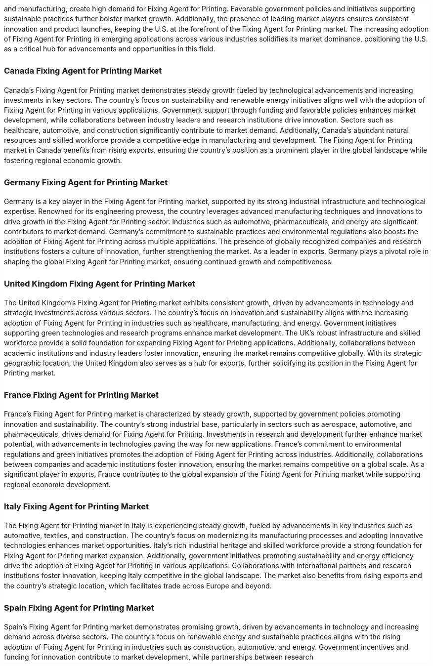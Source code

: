 and manufacturing, create high demand for Fixing Agent for Printing. Favorable government policies and initiatives supporting sustainable practices further bolster market growth. Additionally, the presence of leading market players ensures consistent innovation and product launches, keeping the U.S. at the forefront of the Fixing Agent for Printing market. The increasing adoption of Fixing Agent for Printing in emerging applications across various industries solidifies its market dominance, positioning the U.S. as a critical hub for advancements and opportunities in this field.</p><h3>Canada Fixing Agent for Printing Market</h3><p>Canada&rsquo;s Fixing Agent for Printing market demonstrates steady growth fueled by technological advancements and increasing investments in key sectors. The country&rsquo;s focus on sustainability and renewable energy initiatives aligns well with the adoption of Fixing Agent for Printing in various applications. Government support through funding and favorable policies enhances market development, while collaborations between industry leaders and research institutions drive innovation. Sectors such as healthcare, automotive, and construction significantly contribute to market demand. Additionally, Canada&rsquo;s abundant natural resources and skilled workforce provide a competitive edge in manufacturing and development. The Fixing Agent for Printing market in Canada benefits from rising exports, ensuring the country&rsquo;s position as a prominent player in the global landscape while fostering regional economic growth.</p><h3>Germany Fixing Agent for Printing Market</h3><p>Germany is a key player in the Fixing Agent for Printing market, supported by its strong industrial infrastructure and technological expertise. Renowned for its engineering prowess, the country leverages advanced manufacturing techniques and innovations to drive growth in the Fixing Agent for Printing sector. Industries such as automotive, pharmaceuticals, and energy are significant contributors to market demand. Germany&rsquo;s commitment to sustainable practices and environmental regulations also boosts the adoption of Fixing Agent for Printing across multiple applications. The presence of globally recognized companies and research institutions fosters a culture of innovation, further strengthening the market. As a leader in exports, Germany plays a pivotal role in shaping the global Fixing Agent for Printing market, ensuring continued growth and competitiveness.</p><h3>United Kingdom Fixing Agent for Printing Market</h3><p>The United Kingdom&rsquo;s Fixing Agent for Printing market exhibits consistent growth, driven by advancements in technology and strategic investments across various sectors. The country&rsquo;s focus on innovation and sustainability aligns with the increasing adoption of Fixing Agent for Printing in industries such as healthcare, manufacturing, and energy. Government initiatives supporting green technologies and research programs enhance market development. The UK&rsquo;s robust infrastructure and skilled workforce provide a solid foundation for expanding Fixing Agent for Printing applications. Additionally, collaborations between academic institutions and industry leaders foster innovation, ensuring the market remains competitive globally. With its strategic geographic location, the United Kingdom also serves as a hub for exports, further solidifying its position in the Fixing Agent for Printing market.</p><h3>France Fixing Agent for Printing Market</h3><p>France&rsquo;s Fixing Agent for Printing market is characterized by steady growth, supported by government policies promoting innovation and sustainability. The country&rsquo;s strong industrial base, particularly in sectors such as aerospace, automotive, and pharmaceuticals, drives demand for Fixing Agent for Printing. Investments in research and development further enhance market potential, with advancements in technologies paving the way for new applications. France&rsquo;s commitment to environmental regulations and green initiatives promotes the adoption of Fixing Agent for Printing across industries. Additionally, collaborations between companies and academic institutions foster innovation, ensuring the market remains competitive on a global scale. As a significant player in exports, France contributes to the global expansion of the Fixing Agent for Printing market while supporting regional economic development.</p><h3>Italy Fixing Agent for Printing Market</h3><p>The Fixing Agent for Printing market in Italy is experiencing steady growth, fueled by advancements in key industries such as automotive, textiles, and construction. The country&rsquo;s focus on modernizing its manufacturing processes and adopting innovative technologies enhances market opportunities. Italy&rsquo;s rich industrial heritage and skilled workforce provide a strong foundation for Fixing Agent for Printing market expansion. Additionally, government initiatives promoting sustainability and energy efficiency drive the adoption of Fixing Agent for Printing in various applications. Collaborations with international partners and research institutions foster innovation, keeping Italy competitive in the global landscape. The market also benefits from rising exports and the country&rsquo;s strategic location, which facilitates trade across Europe and beyond.</p><h3>Spain Fixing Agent for Printing Market</h3><p>Spain&rsquo;s Fixing Agent for Printing market demonstrates promising growth, driven by advancements in technology and increasing demand across diverse sectors. The country&rsquo;s focus on renewable energy and sustainable practices aligns with the rising adoption of Fixing Agent for Printing in industries such as construction, automotive, and energy. Government incentives and funding for innovation contribute to market development, while partnerships between research